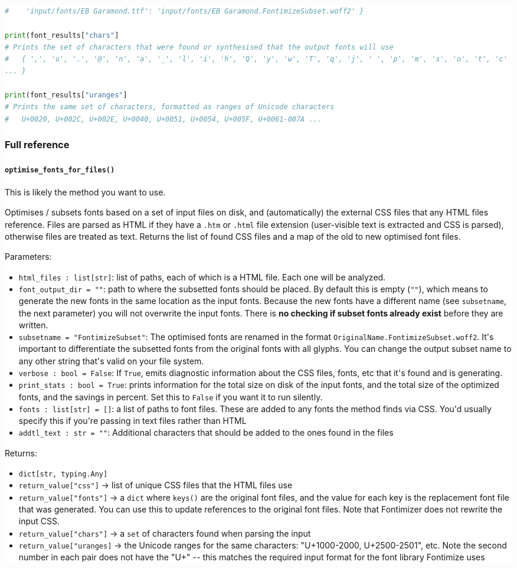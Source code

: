 ```python
#    'input/fonts/EB Garamond.ttf': 'input/fonts/EB Garamond.FontimizeSubset.woff2' }

print(font_results["chars"]
# Prints the set of characters that were found or synthesised that the output fonts will use
#   { ',', 'u', '.', '@', 'n', 'a', '_', 'l', 'i', 'h', 'Q', 'y', 'w', 'T', 'q', 'j', ' ', 'p', 'm', 's', 'o', 't', 'c' ... }

print(font_results["uranges"]
# Prints the same set of characters, formatted as ranges of Unicode characters
#   U+0020, U+002C, U+002E, U+0040, U+0051, U+0054, U+005F, U+0061-007A ...
```

### Full reference

#### `optimise_fonts_for_files()`

This is likely the method you want to use.

Optimises / subsets fonts based on a set of input files on disk, and (automatically) the external CSS files that any HTML files reference. Files are parsed as HTML if they have a `.htm` or `.html` file extension (user-visible text is extracted and CSS is parsed), otherwise files are treated as text. Returns the list of found CSS files and a map of the old to new optimised font files.

Parameters:

* `html_files : list[str]`: list of paths, each of which is a HTML file. Each one will be analyzed.
* `font_output_dir = ""`: path to where the subsetted fonts should be placed. By default this is empty (`""`), which means to generate the new fonts in the same location as the input fonts. Because the new fonts have a different name (see `subsetname`, the next parameter) you will not overwrite the input fonts. There is **no checking if subset fonts already exist** before they are written.
* `subsetname = "FontimizeSubset"`: The optimised fonts are renamed in the format `OriginalName.FontimizeSubset.woff2`. It's important to differentiate the subsetted fonts from the original fonts with all glyphs. You can change the output subset name to any other string that's valid on your file system.
* `verbose : bool = False`: If `True`, emits diagnostic information about the CSS files, fonts, etc that it's found and is generating. 
* `print_stats : bool = True`: prints information for the total size on disk of the input fonts, and the total size of the optimized fonts, and the savings in percent. Set this to `False` if you want it to run silently.
*  `fonts : list[str] = []`: a list of paths to font files. These are added to any fonts the method finds via CSS. You'd usually specify this if you're passing in text files rather than HTML
*  `addtl_text : str = ""`: Additional characters that should be added to the ones found in the files

Returns:
* `dict[str, typing.Any]`
* `return_value["css"]` -> list of unique CSS files that the HTML files use
* `return_value["fonts"]` -> a `dict` where `keys()` are the original font files, and the value for each key is the replacement font file that was generated. You can use this to update references to the original font files. Note that Fontimizer does not rewrite the input CSS.
* `return_value["chars"]` -> a `set` of characters found when parsing the input
* `return_value["uranges]` -> the Unicode ranges for the same characters: "U+1000-2000, U+2500-2501", etc. Note the second number in each pair does not have the "U+" -- this matches the required input format for the font library Fontimize uses
